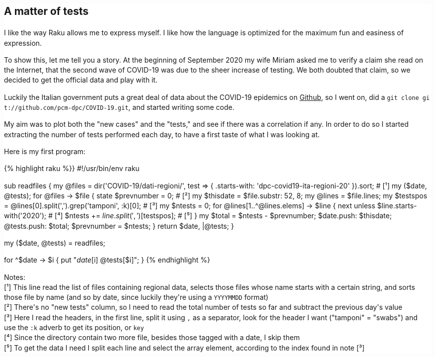 ## A matter of tests

I like the way Raku allows me to express myself. I like how the language is optimized for the maximum fun and easiness of expression.

To show this, let me tell you a story.
At the beginning of September 2020 my wife Miriam asked me to verify a claim she read on the Internet, that the second wave of COVID-19 was due to the sheer increase of testing. We both doubted that claim, so we decided to get the official data and play with it.

Luckily the Italian government puts a great deal of data about the COVID-19 epidemics on [Github](https://github.com/pcm-dpc/COVID-19), so I went on, did a `git clone git://github.com/pcm-dpc/COVID-19.git`, and started writing some code.

My aim was to plot both the "new cases" and the "tests," and see if there was a correlation if any.
In order to do so I started extracting the number of tests performed each day, to have a first taste of what I was looking at.

Here is my first program:

{% highlight raku %}}
#!/usr/bin/env raku

sub readfiles {
  my @files = dir('COVID-19/dati-regioni/',
      test => { .starts-with: 'dpc-covid19-ita-regioni-20' }).sort; # [¹]
  my ($date, @tests);
  for @files -> $file {
    state $prevnumber = 0;                                          # [²]
    my $thisdate = $file.substr: 52, 8;
    my @lines = $file.lines;
    my $testspos = @lines[0].split(',').grep('tamponi', :k)[0];     # [³]
    my $ntests = 0;
    for @lines[1..^@lines.elems] -> $line {
      next unless $line.starts-with('2020');                        # [⁴]
      $ntests += $line.split(',')[$testspos];                       # [⁵]
    }
    my $total = $ntests - $prevnumber;
    $date.push: $thisdate;
    @tests.push: $total;
    $prevnumber = $ntests;
  }
  return $date, |@tests;
}

my ($date, @tests) = readfiles;

for ^$date -> $i {
  put "$date[$i] @tests[$i]";
}
{% endhighlight %}

Notes:  
[¹] This line read the list of files containing regional data, selects those files whose name starts with a certain string, and sorts those file by name (and so by date, since luckily they're using a `YYYYMMDD` format)  
[²] There's no "new tests" column, so I need to read the total number of tests so far and subtract the previous day's value  
[³] Here I read the headers, in the first line, split it using `,` as a separator, look for the header I want ("tamponi" = "swabs") and use the `:k` adverb to get its position, or `key`  
[⁴] Since the directory contain two more file, besides those tagged with a date, I skip them  
[⁵] To get the data I need I split each line and select the array element, according to the index found in note [³]  
